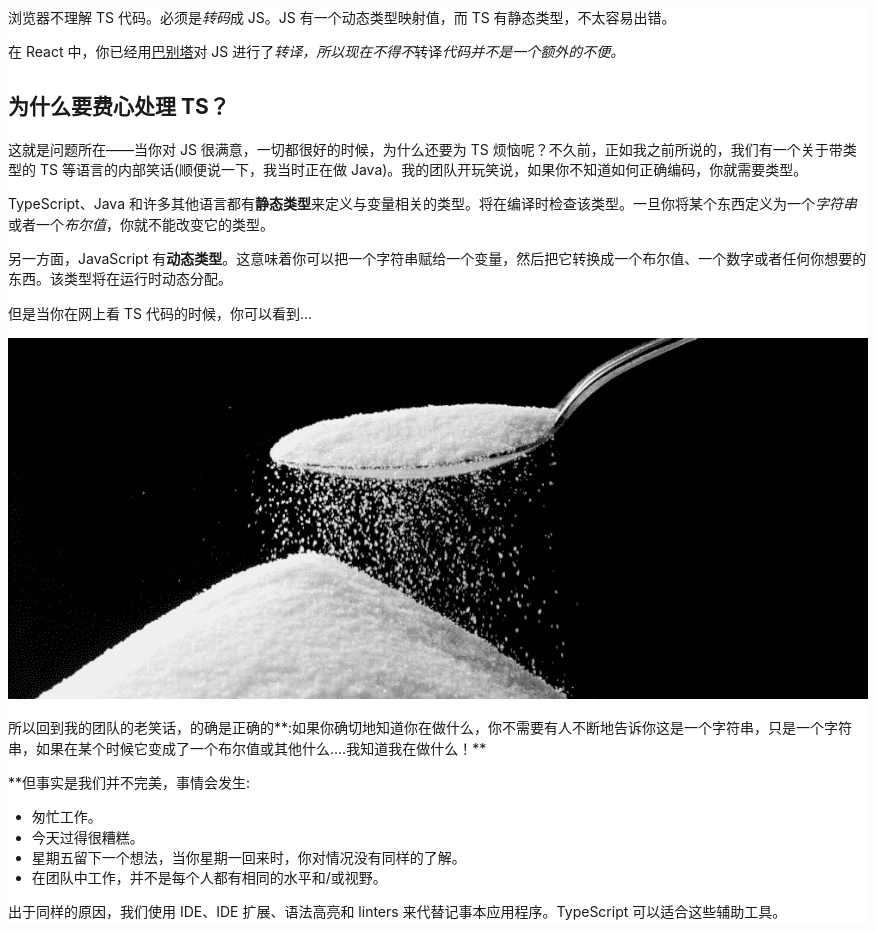 浏览器不理解 TS 代码。必须是*转码*成 JS。JS 有一个动态类型映射值，而 TS 有静态类型，不太容易出错。

在 React 中，你已经用[巴别塔](https://babeljs.io/)对 JS 进行了*转译，所以现在不得不*转译*代码并不是一个额外的不便。*

## 为什么要费心处理 TS？

这就是问题所在——当你对 JS 很满意，一切都很好的时候，为什么还要为 TS 烦恼呢？不久前，正如我之前所说的，我们有一个关于带类型的 TS 等语言的内部笑话(顺便说一下，我当时正在做 Java)。我的团队开玩笑说，如果你不知道如何正确编码，你就需要类型。

TypeScript、Java 和许多其他语言都有**静态类型**来定义与变量相关的类型。将在编译时检查该类型。一旦你将某个东西定义为一个*字符串*或者一个*布尔值*，你就不能改变它的类型。

另一方面，JavaScript 有**动态类型**。这意味着你可以把一个字符串赋给一个变量，然后把它转换成一个布尔值、一个数字或者任何你想要的东西。该类型将在运行时动态分配。

但是当你在网上看 TS 代码的时候，你可以看到...

![sintactic sugar](img/5cd051c017be23570f64c80bc2921b85.png "Syntactic Sugar, syntactic sugar everywhere.")

所以回到我的团队的老笑话，的确是正确的**:如果你确切地知道你在做什么，你不需要有人不断地告诉你这是一个字符串，只是一个字符串，如果在某个时候它变成了一个布尔值或其他什么....我知道我在做什么！**

 **但事实是我们并不完美，事情会发生:

*   匆忙工作。
*   今天过得很糟糕。
*   星期五留下一个想法，当你星期一回来时，你对情况没有同样的了解。
*   在团队中工作，并不是每个人都有相同的水平和/或视野。

出于同样的原因，我们使用 IDE、IDE 扩展、语法高亮和 linters 来代替记事本应用程序。TypeScript 可以适合这些辅助工具。
